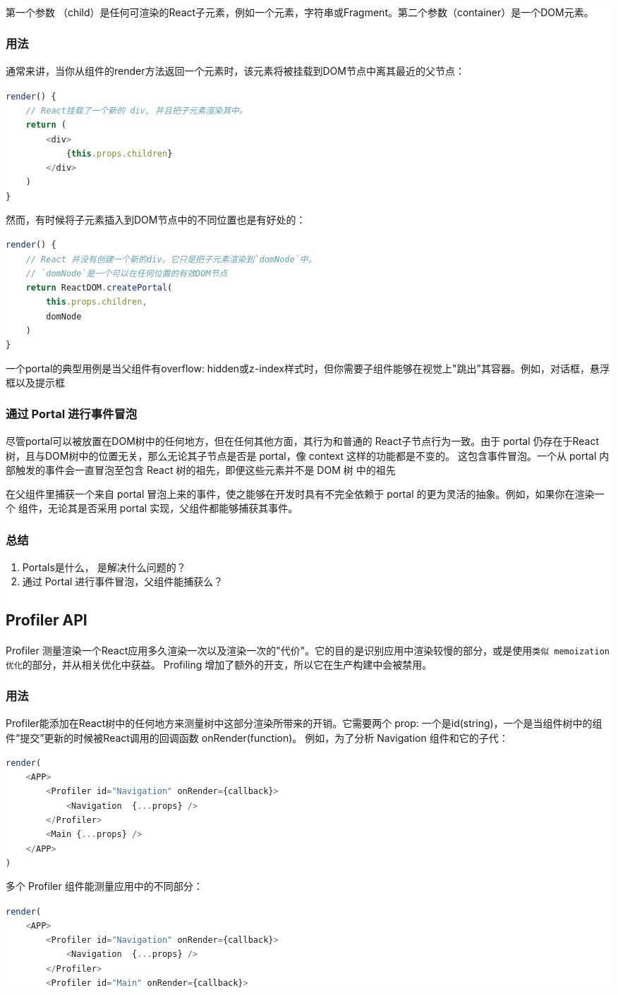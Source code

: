 第一个参数 （child）是任何可渲染的React子元素，例如一个元素，字符串或Fragment。第二个参数（container）是一个DOM元素。

### 用法
通常来讲，当你从组件的render方法返回一个元素时，该元素将被挂载到DOM节点中离其最近的父节点：
```js
render() {
    // React挂载了一个新的 div, 并且把子元素渲染其中。
    return (
        <div>
            {this.props.children}
        </div>
    )
}
```
然而，有时候将子元素插入到DOM节点中的不同位置也是有好处的：
```js
render() {
    // React 并没有创建一个新的div。它只是把子元素渲染到`domNode`中。
    // `domNode`是一个可以在任何位置的有效DOM节点
    return ReactDOM.createPortal(
        this.props.children,
        domNode
    )
}
```
一个portal的典型用例是当父组件有overflow: hidden或z-index样式时，但你需要子组件能够在视觉上"跳出"其容器。例如，对话框，悬浮框以及提示框
### 通过 Portal 进行事件冒泡
尽管portal可以被放置在DOM树中的任何地方，但在任何其他方面，其行为和普通的 React子节点行为一致。由于 portal 仍存在于React树，且与DOM树中的位置无关，那么无论其子节点是否是 portal，像 context 这样的功能都是不变的。
这包含事件冒泡。一个从 portal 内部触发的事件会一直冒泡至包含 React 树的祖先，即便这些元素并不是 DOM 树 中的祖先

在父组件里捕获一个来自 portal 冒泡上来的事件，使之能够在开发时具有不完全依赖于 portal 的更为灵活的抽象。例如，如果你在渲染一个 <Modal /> 组件，无论其是否采用 portal 实现，父组件都能够捕获其事件。
### 总结
1. Portals是什么， 是解决什么问题的？
2. 通过 Portal 进行事件冒泡，父组件能捕获么？

## Profiler API
Profiler 测量渲染一个React应用多久渲染一次以及渲染一次的"代价"。它的目的是识别应用中渲染较慢的部分，或是使用`类似 memoization优化`的部分，并从相关优化中获益。
Profiling 增加了额外的开支，所以它在生产构建中会被禁用。
### 用法
Profiler能添加在React树中的任何地方来测量树中这部分渲染所带来的开销。它需要两个 prop: 一个是id(string)，一个是当组件树中的组件“提交”更新的时候被React调用的回调函数 onRender(function)。
例如，为了分析 Navigation 组件和它的子代：
```js
render(
    <APP>
        <Profiler id="Navigation" onRender={callback}>
            <Navigation  {...props} />
        </Profiler>
        <Main {...props} />
    </APP>
)
```
多个 Profiler 组件能测量应用中的不同部分：
```js
render(
    <APP>
        <Profiler id="Navigation" onRender={callback}>
            <Navigation  {...props} />
        </Profiler>
        <Profiler id="Main" onRender={callback}>
```